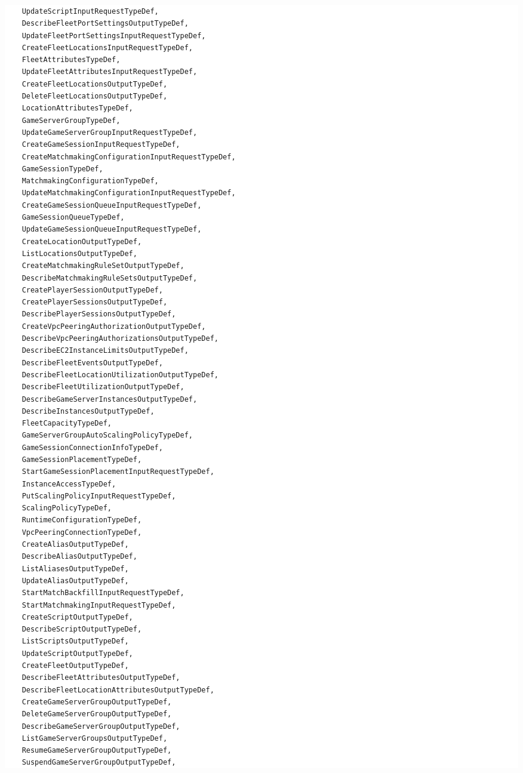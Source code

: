 ```python
    UpdateScriptInputRequestTypeDef,
    DescribeFleetPortSettingsOutputTypeDef,
    UpdateFleetPortSettingsInputRequestTypeDef,
    CreateFleetLocationsInputRequestTypeDef,
    FleetAttributesTypeDef,
    UpdateFleetAttributesInputRequestTypeDef,
    CreateFleetLocationsOutputTypeDef,
    DeleteFleetLocationsOutputTypeDef,
    LocationAttributesTypeDef,
    GameServerGroupTypeDef,
    UpdateGameServerGroupInputRequestTypeDef,
    CreateGameSessionInputRequestTypeDef,
    CreateMatchmakingConfigurationInputRequestTypeDef,
    GameSessionTypeDef,
    MatchmakingConfigurationTypeDef,
    UpdateMatchmakingConfigurationInputRequestTypeDef,
    CreateGameSessionQueueInputRequestTypeDef,
    GameSessionQueueTypeDef,
    UpdateGameSessionQueueInputRequestTypeDef,
    CreateLocationOutputTypeDef,
    ListLocationsOutputTypeDef,
    CreateMatchmakingRuleSetOutputTypeDef,
    DescribeMatchmakingRuleSetsOutputTypeDef,
    CreatePlayerSessionOutputTypeDef,
    CreatePlayerSessionsOutputTypeDef,
    DescribePlayerSessionsOutputTypeDef,
    CreateVpcPeeringAuthorizationOutputTypeDef,
    DescribeVpcPeeringAuthorizationsOutputTypeDef,
    DescribeEC2InstanceLimitsOutputTypeDef,
    DescribeFleetEventsOutputTypeDef,
    DescribeFleetLocationUtilizationOutputTypeDef,
    DescribeFleetUtilizationOutputTypeDef,
    DescribeGameServerInstancesOutputTypeDef,
    DescribeInstancesOutputTypeDef,
    FleetCapacityTypeDef,
    GameServerGroupAutoScalingPolicyTypeDef,
    GameSessionConnectionInfoTypeDef,
    GameSessionPlacementTypeDef,
    StartGameSessionPlacementInputRequestTypeDef,
    InstanceAccessTypeDef,
    PutScalingPolicyInputRequestTypeDef,
    ScalingPolicyTypeDef,
    RuntimeConfigurationTypeDef,
    VpcPeeringConnectionTypeDef,
    CreateAliasOutputTypeDef,
    DescribeAliasOutputTypeDef,
    ListAliasesOutputTypeDef,
    UpdateAliasOutputTypeDef,
    StartMatchBackfillInputRequestTypeDef,
    StartMatchmakingInputRequestTypeDef,
    CreateScriptOutputTypeDef,
    DescribeScriptOutputTypeDef,
    ListScriptsOutputTypeDef,
    UpdateScriptOutputTypeDef,
    CreateFleetOutputTypeDef,
    DescribeFleetAttributesOutputTypeDef,
    DescribeFleetLocationAttributesOutputTypeDef,
    CreateGameServerGroupOutputTypeDef,
    DeleteGameServerGroupOutputTypeDef,
    DescribeGameServerGroupOutputTypeDef,
    ListGameServerGroupsOutputTypeDef,
    ResumeGameServerGroupOutputTypeDef,
    SuspendGameServerGroupOutputTypeDef,
```